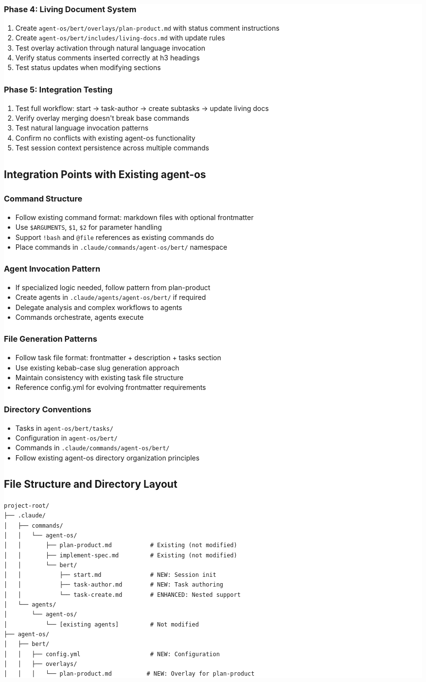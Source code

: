 ### Phase 4: Living Document System
1. Create `agent-os/bert/overlays/plan-product.md` with status comment instructions
2. Create `agent-os/bert/includes/living-docs.md` with update rules
3. Test overlay activation through natural language invocation
4. Verify status comments inserted correctly at h3 headings
5. Test status updates when modifying sections

### Phase 5: Integration Testing
1. Test full workflow: start → task-author → create subtasks → update living docs
2. Verify overlay merging doesn't break base commands
3. Test natural language invocation patterns
4. Confirm no conflicts with existing agent-os functionality
5. Test session context persistence across multiple commands

## Integration Points with Existing agent-os

### Command Structure
- Follow existing command format: markdown files with optional frontmatter
- Use `$ARGUMENTS`, `$1`, `$2` for parameter handling
- Support `!bash` and `@file` references as existing commands do
- Place commands in `.claude/commands/agent-os/bert/` namespace

### Agent Invocation Pattern
- If specialized logic needed, follow pattern from plan-product
- Create agents in `.claude/agents/agent-os/bert/` if required
- Delegate analysis and complex workflows to agents
- Commands orchestrate, agents execute

### File Generation Patterns
- Follow task file format: frontmatter + description + tasks section
- Use existing kebab-case slug generation approach
- Maintain consistency with existing task file structure
- Reference config.yml for evolving frontmatter requirements

### Directory Conventions
- Tasks in `agent-os/bert/tasks/`
- Configuration in `agent-os/bert/`
- Commands in `.claude/commands/agent-os/bert/`
- Follow existing agent-os directory organization principles

## File Structure and Directory Layout

```
project-root/
├── .claude/
│   ├── commands/
│   │   └── agent-os/
│   │       ├── plan-product.md           # Existing (not modified)
│   │       ├── implement-spec.md         # Existing (not modified)
│   │       └── bert/
│   │           ├── start.md              # NEW: Session init
│   │           ├── task-author.md        # NEW: Task authoring
│   │           └── task-create.md        # ENHANCED: Nested support
│   └── agents/
│       └── agent-os/
│           └── [existing agents]         # Not modified
├── agent-os/
│   ├── bert/
│   │   ├── config.yml                    # NEW: Configuration
│   │   ├── overlays/
│   │   │   └── plan-product.md          # NEW: Overlay for plan-product
```